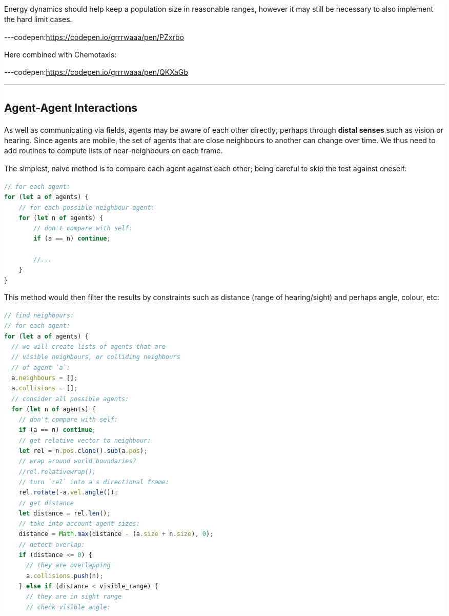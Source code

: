 Energy dynamics should help keep a population size in reasonable ranges, however it may still be necessary to also implement the hard limit cases.

---codepen:https://codepen.io/grrrwaaa/pen/PZxrbo

Here combined with Chemotaxis:

---codepen:https://codepen.io/grrrwaaa/pen/QKXaGb

---

## Agent-Agent Interactions

As well as communicating via fields, agents may be aware of each other directly; perhaps through **distal senses** such as vision or hearing. Since agents are mobile, the set of agents that are close neighbours to another can change over time. We thus need to add routines to compute lists of near-neighbours on each frame.  

The simplest, naive method is to compare each agent against each other; being careful to skip the test against oneself:

```js
// for each agent:
for (let a of agents) {
	// for each possible neighbour agent:
    for (let n of agents) {
        // don't compare with self:
        if (a == n) continue;
		
		//...
    }
}
```

This method would then filter the results by constraints such as distance (range of hearing/sight) and perhaps angle, colour, etc:

```javascript
// find neighbours:
// for each agent:
for (let a of agents) {
  // we will create lists of agents that are
  // visible neighbours, or colliding neighbours
  // of agent `a`:
  a.neighbours = [];
  a.collisions = [];
  // consider all possible agents:
  for (let n of agents) {
    // don't compare with self:
    if (a == n) continue;
    // get relative vector to neighbour:
    let rel = n.pos.clone().sub(a.pos);
    // wrap around world boundaries?
    //rel.relativewrap();
    // turn `rel` into a's directional frame:
    rel.rotate(-a.vel.angle());
    // get distance
    let distance = rel.len();
    // take into account agent sizes:
    distance = Math.max(distance - (a.size + n.size), 0);
    // detect overlap:
    if (distance <= 0) {
      // they are overlapping
      a.collisions.push(n);
    } else if (distance < visible_range) {
      // they are in sight range
      // check visible angle:
```